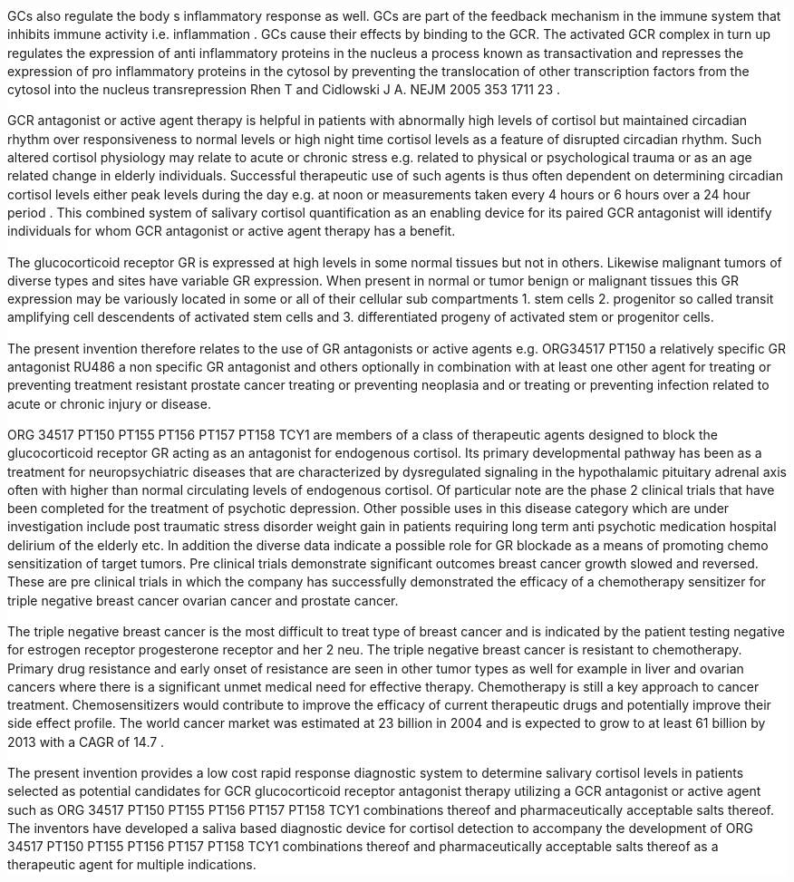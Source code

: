 GCs also regulate the body s inflammatory response as well. GCs are part of the feedback mechanism in the immune system that inhibits immune activity i.e. inflammation . GCs cause their effects by binding to the GCR. The activated GCR complex in turn up regulates the expression of anti inflammatory proteins in the nucleus a process known as transactivation and represses the expression of pro inflammatory proteins in the cytosol by preventing the translocation of other transcription factors from the cytosol into the nucleus transrepression Rhen T and Cidlowski J A. NEJM 2005 353 1711 23 .

GCR antagonist or active agent therapy is helpful in patients with abnormally high levels of cortisol but maintained circadian rhythm over responsiveness to normal levels or high night time cortisol levels as a feature of disrupted circadian rhythm. Such altered cortisol physiology may relate to acute or chronic stress e.g. related to physical or psychological trauma or as an age related change in elderly individuals. Successful therapeutic use of such agents is thus often dependent on determining circadian cortisol levels either peak levels during the day e.g. at noon or measurements taken every 4 hours or 6 hours over a 24 hour period . This combined system of salivary cortisol quantification as an enabling device for its paired GCR antagonist will identify individuals for whom GCR antagonist or active agent therapy has a benefit.

The glucocorticoid receptor GR is expressed at high levels in some normal tissues but not in others. Likewise malignant tumors of diverse types and sites have variable GR expression. When present in normal or tumor benign or malignant tissues this GR expression may be variously located in some or all of their cellular sub compartments 1. stem cells 2. progenitor so called transit amplifying cell descendents of activated stem cells and 3. differentiated progeny of activated stem or progenitor cells.

The present invention therefore relates to the use of GR antagonists or active agents e.g. ORG34517 PT150 a relatively specific GR antagonist RU486 a non specific GR antagonist and others optionally in combination with at least one other agent for treating or preventing treatment resistant prostate cancer treating or preventing neoplasia and or treating or preventing infection related to acute or chronic injury or disease.

ORG 34517 PT150 PT155 PT156 PT157 PT158 TCY1 are members of a class of therapeutic agents designed to block the glucocorticoid receptor GR acting as an antagonist for endogenous cortisol. Its primary developmental pathway has been as a treatment for neuropsychiatric diseases that are characterized by dysregulated signaling in the hypothalamic pituitary adrenal axis often with higher than normal circulating levels of endogenous cortisol. Of particular note are the phase 2 clinical trials that have been completed for the treatment of psychotic depression. Other possible uses in this disease category which are under investigation include post traumatic stress disorder weight gain in patients requiring long term anti psychotic medication hospital delirium of the elderly etc. In addition the diverse data indicate a possible role for GR blockade as a means of promoting chemo sensitization of target tumors. Pre clinical trials demonstrate significant outcomes breast cancer growth slowed and reversed. These are pre clinical trials in which the company has successfully demonstrated the efficacy of a chemotherapy sensitizer for triple negative breast cancer ovarian cancer and prostate cancer.

The triple negative breast cancer is the most difficult to treat type of breast cancer and is indicated by the patient testing negative for estrogen receptor progesterone receptor and her 2 neu. The triple negative breast cancer is resistant to chemotherapy. Primary drug resistance and early onset of resistance are seen in other tumor types as well for example in liver and ovarian cancers where there is a significant unmet medical need for effective therapy. Chemotherapy is still a key approach to cancer treatment. Chemosensitizers would contribute to improve the efficacy of current therapeutic drugs and potentially improve their side effect profile. The world cancer market was estimated at 23 billion in 2004 and is expected to grow to at least 61 billion by 2013 with a CAGR of 14.7 .

The present invention provides a low cost rapid response diagnostic system to determine salivary cortisol levels in patients selected as potential candidates for GCR glucocorticoid receptor antagonist therapy utilizing a GCR antagonist or active agent such as ORG 34517 PT150 PT155 PT156 PT157 PT158 TCY1 combinations thereof and pharmaceutically acceptable salts thereof. The inventors have developed a saliva based diagnostic device for cortisol detection to accompany the development of ORG 34517 PT150 PT155 PT156 PT157 PT158 TCY1 combinations thereof and pharmaceutically acceptable salts thereof as a therapeutic agent for multiple indications.
